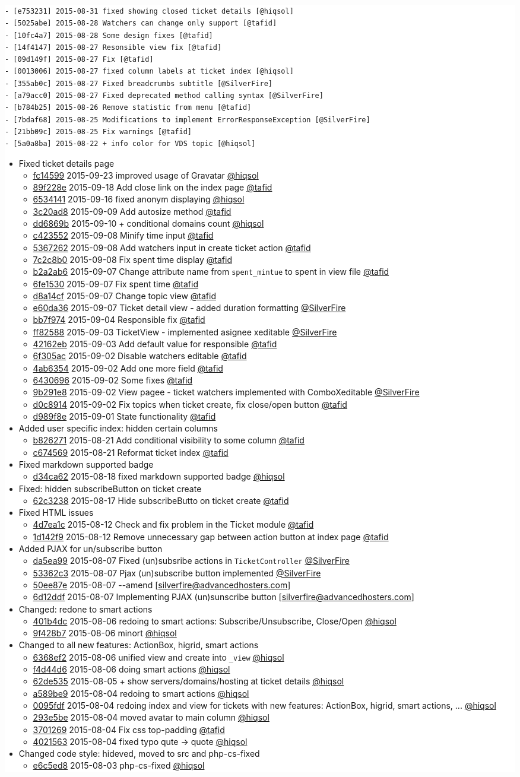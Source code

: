     - [e753231] 2015-08-31 fixed showing closed ticket details [@hiqsol]
    - [5025abe] 2015-08-28 Watchers can change only support [@tafid]
    - [10fc4a7] 2015-08-28 Some design fixes [@tafid]
    - [14f4147] 2015-08-27 Resonsible view fix [@tafid]
    - [09d149f] 2015-08-27 Fix [@tafid]
    - [0013006] 2015-08-27 fixed column labels at ticket index [@hiqsol]
    - [355ab0c] 2015-08-27 Fixed breadcrumbs subtitle [@SilverFire]
    - [a79acc0] 2015-08-27 Fixed deprecated method calling syntax [@SilverFire]
    - [b784b25] 2015-08-26 Remove statistic from menu [@tafid]
    - [7bdaf68] 2015-08-25 Modifications to implement ErrorResponseException [@SilverFire]
    - [21bb09c] 2015-08-25 Fix warnings [@tafid]
    - [5a0a8ba] 2015-08-22 + info color for VDS topic [@hiqsol]
- Fixed ticket details page
    - [fc14599] 2015-09-23 improved usage of Gravatar [@hiqsol]
    - [89f228e] 2015-09-18 Add close link on the index page [@tafid]
    - [6534141] 2015-09-16 fixed anonym displaying [@hiqsol]
    - [3c20ad8] 2015-09-09 Add autosize method [@tafid]
    - [dd6869b] 2015-09-10 + conditional domains count [@hiqsol]
    - [c423552] 2015-09-08 Minify time input [@tafid]
    - [5367262] 2015-09-08 Add watchers input in create ticket action [@tafid]
    - [7c2c8b0] 2015-09-08 Fix spent time display [@tafid]
    - [b2a2ab6] 2015-09-07 Change attribute name from `spent_mintue` to spent in view file [@tafid]
    - [6fe1530] 2015-09-07 Fix spent time [@tafid]
    - [d8a14cf] 2015-09-07 Change topic view [@tafid]
    - [e60da36] 2015-09-07 Ticket detail view - added duration formatting [@SilverFire]
    - [bb7f974] 2015-09-04 Responsible fix [@tafid]
    - [ff82588] 2015-09-03 TicketView - implemented asignee xeditable [@SilverFire]
    - [42162eb] 2015-09-03 Add default value for responsible [@tafid]
    - [6f305ac] 2015-09-02 Disable watchers editable [@tafid]
    - [4ab6354] 2015-09-02 Add one more field [@tafid]
    - [6430696] 2015-09-02 Some fixes [@tafid]
    - [9b291e8] 2015-09-02 View pagee - ticket watchers implemented with ComboXeditable [@SilverFire]
    - [d0c8914] 2015-09-02 Fix topics when ticket create, fix close/open button [@tafid]
    - [d989f8e] 2015-09-01 State functionality [@tafid]
- Added user specific index: hidden certain columns
    - [b826271] 2015-08-21 Add conditional visibility to some column [@tafid]
    - [c674569] 2015-08-21 Reformat ticket index [@tafid]
- Fixed markdown supported badge
    - [d34ca62] 2015-08-18 fixed markdown supported badge [@hiqsol]
- Fixed: hidden subscribeButton on ticket create
    - [62c3238] 2015-08-17 Hide subscribeButto on ticket create [@tafid]
- Fixed HTML issues
    - [4d7ea1c] 2015-08-12 Check and fix problem in the Ticket module [@tafid]
    - [1d142f9] 2015-08-12 Remove unnecessary gap between action button at index page [@tafid]
- Added PJAX for un/subscribe button
    - [da5ea99] 2015-08-07 Fixed (un)subsribe actions in `TicketController` [@SilverFire]
    - [53362c3] 2015-08-07 Pjax (un)subscribe button implemented [@SilverFire]
    - [50ee87e] 2015-08-07 --amend [silverfire@advancedhosters.com]
    - [6d12ddf] 2015-08-07 Implementing PJAX (un)sunscribe button [silverfire@advancedhosters.com]
- Changed: redone to smart actions
    - [401b4dc] 2015-08-06 redoing to smart actions: Subscribe/Unsubscribe, Close/Open [@hiqsol]
    - [9f428b7] 2015-08-06 minort [@hiqsol]
- Changed to all new features: ActionBox, higrid, smart actions
    - [6368ef2] 2015-08-06 unified view and create into `_view` [@hiqsol]
    - [f4d44d6] 2015-08-06 doing smart actions [@hiqsol]
    - [62de535] 2015-08-05 + show servers/domains/hosting at ticket details [@hiqsol]
    - [a589be9] 2015-08-04 redoing to smart actions [@hiqsol]
    - [0095fdf] 2015-08-04 redoing index and view for tickets with new features: ActionBox, higrid, smart actions, ... [@hiqsol]
    - [293e5be] 2015-08-04 moved avatar to main column [@hiqsol]
    - [3701269] 2015-08-04 Fix css top-padding [@tafid]
    - [4021563] 2015-08-04 fixed typo qute -> quote [@hiqsol]
- Changed code style: hideved, moved to src and php-cs-fixed
    - [e6c5ed8] 2015-08-03 php-cs-fixed [@hiqsol]

[@hiqsol]: https://github.com/hiqsol
[sol@hiqdev.com]: https://github.com/hiqsol
[@SilverFire]: https://github.com/SilverFire
[d.naumenko.a@gmail.com]: https://github.com/SilverFire
[@tafid]: https://github.com/tafid
[andreyklochok@gmail.com]: https://github.com/tafid
[@BladeRoot]: https://github.com/BladeRoot
[bladeroot@gmail.com]: https://github.com/BladeRoot
[5493c40]: https://github.com/hiqdev/hipanel-module-ticket/commit/5493c40
[2c48fb3]: https://github.com/hiqdev/hipanel-module-ticket/commit/2c48fb3
[ed8074e]: https://github.com/hiqdev/hipanel-module-ticket/commit/ed8074e
[b58e91d]: https://github.com/hiqdev/hipanel-module-ticket/commit/b58e91d
[421ddc2]: https://github.com/hiqdev/hipanel-module-ticket/commit/421ddc2
[acabfa2]: https://github.com/hiqdev/hipanel-module-ticket/commit/acabfa2
[bb9ff7f]: https://github.com/hiqdev/hipanel-module-ticket/commit/bb9ff7f
[861d98e]: https://github.com/hiqdev/hipanel-module-ticket/commit/861d98e
[6c0d614]: https://github.com/hiqdev/hipanel-module-ticket/commit/6c0d614
[b97b90e]: https://github.com/hiqdev/hipanel-module-ticket/commit/b97b90e
[0e2e475]: https://github.com/hiqdev/hipanel-module-ticket/commit/0e2e475
[31e1509]: https://github.com/hiqdev/hipanel-module-ticket/commit/31e1509
[e84ade9]: https://github.com/hiqdev/hipanel-module-ticket/commit/e84ade9
[5a9e949]: https://github.com/hiqdev/hipanel-module-ticket/commit/5a9e949
[f2c962a]: https://github.com/hiqdev/hipanel-module-ticket/commit/f2c962a
[fb35545]: https://github.com/hiqdev/hipanel-module-ticket/commit/fb35545
[5ffe7e1]: https://github.com/hiqdev/hipanel-module-ticket/commit/5ffe7e1
[de570b3]: https://github.com/hiqdev/hipanel-module-ticket/commit/de570b3
[0766630]: https://github.com/hiqdev/hipanel-module-ticket/commit/0766630
[eabf9a5]: https://github.com/hiqdev/hipanel-module-ticket/commit/eabf9a5
[78edf71]: https://github.com/hiqdev/hipanel-module-ticket/commit/78edf71
[e7597ca]: https://github.com/hiqdev/hipanel-module-ticket/commit/e7597ca
[9807bb9]: https://github.com/hiqdev/hipanel-module-ticket/commit/9807bb9
[be9a2bb]: https://github.com/hiqdev/hipanel-module-ticket/commit/be9a2bb
[5063858]: https://github.com/hiqdev/hipanel-module-ticket/commit/5063858
[6e41d49]: https://github.com/hiqdev/hipanel-module-ticket/commit/6e41d49
[6094f65]: https://github.com/hiqdev/hipanel-module-ticket/commit/6094f65
[d7413da]: https://github.com/hiqdev/hipanel-module-ticket/commit/d7413da
[4c84b67]: https://github.com/hiqdev/hipanel-module-ticket/commit/4c84b67
[9e909ae]: https://github.com/hiqdev/hipanel-module-ticket/commit/9e909ae
[b578d04]: https://github.com/hiqdev/hipanel-module-ticket/commit/b578d04
[90c8636]: https://github.com/hiqdev/hipanel-module-ticket/commit/90c8636
[de64750]: https://github.com/hiqdev/hipanel-module-ticket/commit/de64750
[6070ac5]: https://github.com/hiqdev/hipanel-module-ticket/commit/6070ac5
[1d2610f]: https://github.com/hiqdev/hipanel-module-ticket/commit/1d2610f
[c0f6e87]: https://github.com/hiqdev/hipanel-module-ticket/commit/c0f6e87
[a7ee615]: https://github.com/hiqdev/hipanel-module-ticket/commit/a7ee615
[5297f20]: https://github.com/hiqdev/hipanel-module-ticket/commit/5297f20
[74f0e4d]: https://github.com/hiqdev/hipanel-module-ticket/commit/74f0e4d
[b949ce6]: https://github.com/hiqdev/hipanel-module-ticket/commit/b949ce6
[e753231]: https://github.com/hiqdev/hipanel-module-ticket/commit/e753231
[5025abe]: https://github.com/hiqdev/hipanel-module-ticket/commit/5025abe
[10fc4a7]: https://github.com/hiqdev/hipanel-module-ticket/commit/10fc4a7
[14f4147]: https://github.com/hiqdev/hipanel-module-ticket/commit/14f4147
[09d149f]: https://github.com/hiqdev/hipanel-module-ticket/commit/09d149f
[0013006]: https://github.com/hiqdev/hipanel-module-ticket/commit/0013006
[355ab0c]: https://github.com/hiqdev/hipanel-module-ticket/commit/355ab0c
[a79acc0]: https://github.com/hiqdev/hipanel-module-ticket/commit/a79acc0
[b784b25]: https://github.com/hiqdev/hipanel-module-ticket/commit/b784b25
[7bdaf68]: https://github.com/hiqdev/hipanel-module-ticket/commit/7bdaf68
[21bb09c]: https://github.com/hiqdev/hipanel-module-ticket/commit/21bb09c
[5a0a8ba]: https://github.com/hiqdev/hipanel-module-ticket/commit/5a0a8ba
[fc14599]: https://github.com/hiqdev/hipanel-module-ticket/commit/fc14599
[89f228e]: https://github.com/hiqdev/hipanel-module-ticket/commit/89f228e
[6534141]: https://github.com/hiqdev/hipanel-module-ticket/commit/6534141
[3c20ad8]: https://github.com/hiqdev/hipanel-module-ticket/commit/3c20ad8
[dd6869b]: https://github.com/hiqdev/hipanel-module-ticket/commit/dd6869b
[c423552]: https://github.com/hiqdev/hipanel-module-ticket/commit/c423552
[5367262]: https://github.com/hiqdev/hipanel-module-ticket/commit/5367262
[7c2c8b0]: https://github.com/hiqdev/hipanel-module-ticket/commit/7c2c8b0
[b2a2ab6]: https://github.com/hiqdev/hipanel-module-ticket/commit/b2a2ab6
[6fe1530]: https://github.com/hiqdev/hipanel-module-ticket/commit/6fe1530
[d8a14cf]: https://github.com/hiqdev/hipanel-module-ticket/commit/d8a14cf
[e60da36]: https://github.com/hiqdev/hipanel-module-ticket/commit/e60da36
[bb7f974]: https://github.com/hiqdev/hipanel-module-ticket/commit/bb7f974
[ff82588]: https://github.com/hiqdev/hipanel-module-ticket/commit/ff82588
[42162eb]: https://github.com/hiqdev/hipanel-module-ticket/commit/42162eb
[6f305ac]: https://github.com/hiqdev/hipanel-module-ticket/commit/6f305ac
[4ab6354]: https://github.com/hiqdev/hipanel-module-ticket/commit/4ab6354
[6430696]: https://github.com/hiqdev/hipanel-module-ticket/commit/6430696
[9b291e8]: https://github.com/hiqdev/hipanel-module-ticket/commit/9b291e8
[d0c8914]: https://github.com/hiqdev/hipanel-module-ticket/commit/d0c8914
[d989f8e]: https://github.com/hiqdev/hipanel-module-ticket/commit/d989f8e
[b826271]: https://github.com/hiqdev/hipanel-module-ticket/commit/b826271
[c674569]: https://github.com/hiqdev/hipanel-module-ticket/commit/c674569
[d34ca62]: https://github.com/hiqdev/hipanel-module-ticket/commit/d34ca62
[62c3238]: https://github.com/hiqdev/hipanel-module-ticket/commit/62c3238
[4d7ea1c]: https://github.com/hiqdev/hipanel-module-ticket/commit/4d7ea1c
[1d142f9]: https://github.com/hiqdev/hipanel-module-ticket/commit/1d142f9
[da5ea99]: https://github.com/hiqdev/hipanel-module-ticket/commit/da5ea99
[53362c3]: https://github.com/hiqdev/hipanel-module-ticket/commit/53362c3
[50ee87e]: https://github.com/hiqdev/hipanel-module-ticket/commit/50ee87e
[6d12ddf]: https://github.com/hiqdev/hipanel-module-ticket/commit/6d12ddf
[401b4dc]: https://github.com/hiqdev/hipanel-module-ticket/commit/401b4dc
[9f428b7]: https://github.com/hiqdev/hipanel-module-ticket/commit/9f428b7
[6368ef2]: https://github.com/hiqdev/hipanel-module-ticket/commit/6368ef2
[f4d44d6]: https://github.com/hiqdev/hipanel-module-ticket/commit/f4d44d6
[62de535]: https://github.com/hiqdev/hipanel-module-ticket/commit/62de535
[a589be9]: https://github.com/hiqdev/hipanel-module-ticket/commit/a589be9
[0095fdf]: https://github.com/hiqdev/hipanel-module-ticket/commit/0095fdf
[293e5be]: https://github.com/hiqdev/hipanel-module-ticket/commit/293e5be
[3701269]: https://github.com/hiqdev/hipanel-module-ticket/commit/3701269
[4021563]: https://github.com/hiqdev/hipanel-module-ticket/commit/4021563
[e6c5ed8]: https://github.com/hiqdev/hipanel-module-ticket/commit/e6c5ed8
[7b2f876]: https://github.com/hiqdev/hipanel-module-ticket/commit/7b2f876
[665d514]: https://github.com/hiqdev/hipanel-module-ticket/commit/665d514
[6549eea]: https://github.com/hiqdev/hipanel-module-ticket/commit/6549eea
[752bd0e]: https://github.com/hiqdev/hipanel-module-ticket/commit/752bd0e
[12aeebe]: https://github.com/hiqdev/hipanel-module-ticket/commit/12aeebe
[88bd1e8]: https://github.com/hiqdev/hipanel-module-ticket/commit/88bd1e8
[a0ab6ff]: https://github.com/hiqdev/hipanel-module-ticket/commit/a0ab6ff
[4c5c554]: https://github.com/hiqdev/hipanel-module-ticket/commit/4c5c554
[4e71276]: https://github.com/hiqdev/hipanel-module-ticket/commit/4e71276
[d5cba10]: https://github.com/hiqdev/hipanel-module-ticket/commit/d5cba10
[a01d0fc]: https://github.com/hiqdev/hipanel-module-ticket/commit/a01d0fc
[c7d62db]: https://github.com/hiqdev/hipanel-module-ticket/commit/c7d62db
[be49af9]: https://github.com/hiqdev/hipanel-module-ticket/commit/be49af9
[b1f31e0]: https://github.com/hiqdev/hipanel-module-ticket/commit/b1f31e0
[44ee07b]: https://github.com/hiqdev/hipanel-module-ticket/commit/44ee07b
[5949337]: https://github.com/hiqdev/hipanel-module-ticket/commit/5949337
[f1c35f1]: https://github.com/hiqdev/hipanel-module-ticket/commit/f1c35f1
[250d0d1]: https://github.com/hiqdev/hipanel-module-ticket/commit/250d0d1
[510d92a]: https://github.com/hiqdev/hipanel-module-ticket/commit/510d92a
[b6982e0]: https://github.com/hiqdev/hipanel-module-ticket/commit/b6982e0
[e693b42]: https://github.com/hiqdev/hipanel-module-ticket/commit/e693b42
[df52073]: https://github.com/hiqdev/hipanel-module-ticket/commit/df52073
[f41eb95]: https://github.com/hiqdev/hipanel-module-ticket/commit/f41eb95
[dd2f617]: https://github.com/hiqdev/hipanel-module-ticket/commit/dd2f617
[6a080a9]: https://github.com/hiqdev/hipanel-module-ticket/commit/6a080a9
[3f48f73]: https://github.com/hiqdev/hipanel-module-ticket/commit/3f48f73
[dc4eee5]: https://github.com/hiqdev/hipanel-module-ticket/commit/dc4eee5
[bbb15c4]: https://github.com/hiqdev/hipanel-module-ticket/commit/bbb15c4
[523831b]: https://github.com/hiqdev/hipanel-module-ticket/commit/523831b
[a452070]: https://github.com/hiqdev/hipanel-module-ticket/commit/a452070
[7091a12]: https://github.com/hiqdev/hipanel-module-ticket/commit/7091a12
[2b92b5f]: https://github.com/hiqdev/hipanel-module-ticket/commit/2b92b5f
[263e914]: https://github.com/hiqdev/hipanel-module-ticket/commit/263e914
[f75846a]: https://github.com/hiqdev/hipanel-module-ticket/commit/f75846a
[81f24b6]: https://github.com/hiqdev/hipanel-module-ticket/commit/81f24b6
[a942e1f]: https://github.com/hiqdev/hipanel-module-ticket/commit/a942e1f
[5cbd1d2]: https://github.com/hiqdev/hipanel-module-ticket/commit/5cbd1d2
[27bc95b]: https://github.com/hiqdev/hipanel-module-ticket/commit/27bc95b
[6c0fb38]: https://github.com/hiqdev/hipanel-module-ticket/commit/6c0fb38
[39a64be]: https://github.com/hiqdev/hipanel-module-ticket/commit/39a64be
[8d78f6b]: https://github.com/hiqdev/hipanel-module-ticket/commit/8d78f6b
[e5cfcd8]: https://github.com/hiqdev/hipanel-module-ticket/commit/e5cfcd8
[3468141]: https://github.com/hiqdev/hipanel-module-ticket/commit/3468141
[de17d6f]: https://github.com/hiqdev/hipanel-module-ticket/commit/de17d6f
[e5180cd]: https://github.com/hiqdev/hipanel-module-ticket/commit/e5180cd
[6e6ab61]: https://github.com/hiqdev/hipanel-module-ticket/commit/6e6ab61
[43c43dd]: https://github.com/hiqdev/hipanel-module-ticket/commit/43c43dd
[10ed465]: https://github.com/hiqdev/hipanel-module-ticket/commit/10ed465
[3c30a29]: https://github.com/hiqdev/hipanel-module-ticket/commit/3c30a29
[373f9f9]: https://github.com/hiqdev/hipanel-module-ticket/commit/373f9f9
[963f61c]: https://github.com/hiqdev/hipanel-module-ticket/commit/963f61c
[ea1af0a]: https://github.com/hiqdev/hipanel-module-ticket/commit/ea1af0a
[8e91492]: https://github.com/hiqdev/hipanel-module-ticket/commit/8e91492
[f39b986]: https://github.com/hiqdev/hipanel-module-ticket/commit/f39b986
[27e6e73]: https://github.com/hiqdev/hipanel-module-ticket/commit/27e6e73
[8e660e2]: https://github.com/hiqdev/hipanel-module-ticket/commit/8e660e2
[eb74409]: https://github.com/hiqdev/hipanel-module-ticket/commit/eb74409
[69857dd]: https://github.com/hiqdev/hipanel-module-ticket/commit/69857dd
[92290b1]: https://github.com/hiqdev/hipanel-module-ticket/commit/92290b1
[7ef3a3d]: https://github.com/hiqdev/hipanel-module-ticket/commit/7ef3a3d
[f7f941e]: https://github.com/hiqdev/hipanel-module-ticket/commit/f7f941e
[9c94d9b]: https://github.com/hiqdev/hipanel-module-ticket/commit/9c94d9b
[0ab0a74]: https://github.com/hiqdev/hipanel-module-ticket/commit/0ab0a74
[df86b28]: https://github.com/hiqdev/hipanel-module-ticket/commit/df86b28
[93bb503]: https://github.com/hiqdev/hipanel-module-ticket/commit/93bb503
[0c2f7e6]: https://github.com/hiqdev/hipanel-module-ticket/commit/0c2f7e6
[c26ae6c]: https://github.com/hiqdev/hipanel-module-ticket/commit/c26ae6c
[6756c08]: https://github.com/hiqdev/hipanel-module-ticket/commit/6756c08
[8ebc7e0]: https://github.com/hiqdev/hipanel-module-ticket/commit/8ebc7e0
[ab50eea]: https://github.com/hiqdev/hipanel-module-ticket/commit/ab50eea
[f7b3cad]: https://github.com/hiqdev/hipanel-module-ticket/commit/f7b3cad
[8dd2937]: https://github.com/hiqdev/hipanel-module-ticket/commit/8dd2937
[2e1d7c4]: https://github.com/hiqdev/hipanel-module-ticket/commit/2e1d7c4
[53e2935]: https://github.com/hiqdev/hipanel-module-ticket/commit/53e2935
[4c5a659]: https://github.com/hiqdev/hipanel-module-ticket/commit/4c5a659
[bc04a2e]: https://github.com/hiqdev/hipanel-module-ticket/commit/bc04a2e
[4635935]: https://github.com/hiqdev/hipanel-module-ticket/commit/4635935
[9e64126]: https://github.com/hiqdev/hipanel-module-ticket/commit/9e64126
[4c53b14]: https://github.com/hiqdev/hipanel-module-ticket/commit/4c53b14
[c554993]: https://github.com/hiqdev/hipanel-module-ticket/commit/c554993
[7a5d054]: https://github.com/hiqdev/hipanel-module-ticket/commit/7a5d054
[3a0d0f5]: https://github.com/hiqdev/hipanel-module-ticket/commit/3a0d0f5
[0db1622]: https://github.com/hiqdev/hipanel-module-ticket/commit/0db1622
[13e5f58]: https://github.com/hiqdev/hipanel-module-ticket/commit/13e5f58
[3763603]: https://github.com/hiqdev/hipanel-module-ticket/commit/3763603
[6f83f8b]: https://github.com/hiqdev/hipanel-module-ticket/commit/6f83f8b
[d61e57e]: https://github.com/hiqdev/hipanel-module-ticket/commit/d61e57e
[b3054fd]: https://github.com/hiqdev/hipanel-module-ticket/commit/b3054fd
[c77d6ae]: https://github.com/hiqdev/hipanel-module-ticket/commit/c77d6ae
[251bb77]: https://github.com/hiqdev/hipanel-module-ticket/commit/251bb77
[82de77a]: https://github.com/hiqdev/hipanel-module-ticket/commit/82de77a
[d228632]: https://github.com/hiqdev/hipanel-module-ticket/commit/d228632
[35e752e]: https://github.com/hiqdev/hipanel-module-ticket/commit/35e752e
[2989f7e]: https://github.com/hiqdev/hipanel-module-ticket/commit/2989f7e
[75747cc]: https://github.com/hiqdev/hipanel-module-ticket/commit/75747cc
[37098b4]: https://github.com/hiqdev/hipanel-module-ticket/commit/37098b4
[ef94fc0]: https://github.com/hiqdev/hipanel-module-ticket/commit/ef94fc0
[8e5980a]: https://github.com/hiqdev/hipanel-module-ticket/commit/8e5980a
[8779a93]: https://github.com/hiqdev/hipanel-module-ticket/commit/8779a93
[91c2764]: https://github.com/hiqdev/hipanel-module-ticket/commit/91c2764
[4b20497]: https://github.com/hiqdev/hipanel-module-ticket/commit/4b20497
[182bca9]: https://github.com/hiqdev/hipanel-module-ticket/commit/182bca9
[2281483]: https://github.com/hiqdev/hipanel-module-ticket/commit/2281483
[ce979bf]: https://github.com/hiqdev/hipanel-module-ticket/commit/ce979bf
[a9353ab]: https://github.com/hiqdev/hipanel-module-ticket/commit/a9353ab
[e2a31ed]: https://github.com/hiqdev/hipanel-module-ticket/commit/e2a31ed
[236d994]: https://github.com/hiqdev/hipanel-module-ticket/commit/236d994
[090f3dd]: https://github.com/hiqdev/hipanel-module-ticket/commit/090f3dd
[d123dbc]: https://github.com/hiqdev/hipanel-module-ticket/commit/d123dbc
[7e002bb]: https://github.com/hiqdev/hipanel-module-ticket/commit/7e002bb
[3d00ced]: https://github.com/hiqdev/hipanel-module-ticket/commit/3d00ced
[63ab7f2]: https://github.com/hiqdev/hipanel-module-ticket/commit/63ab7f2
[9744a3d]: https://github.com/hiqdev/hipanel-module-ticket/commit/9744a3d
[641992c]: https://github.com/hiqdev/hipanel-module-ticket/commit/641992c
[c952a58]: https://github.com/hiqdev/hipanel-module-ticket/commit/c952a58
[4cccada]: https://github.com/hiqdev/hipanel-module-ticket/commit/4cccada
[e8b73bd]: https://github.com/hiqdev/hipanel-module-ticket/commit/e8b73bd
[76093db]: https://github.com/hiqdev/hipanel-module-ticket/commit/76093db
[e096222]: https://github.com/hiqdev/hipanel-module-ticket/commit/e096222
[a1500a4]: https://github.com/hiqdev/hipanel-module-ticket/commit/a1500a4
[0d51a48]: https://github.com/hiqdev/hipanel-module-ticket/commit/0d51a48
[0bf4983]: https://github.com/hiqdev/hipanel-module-ticket/commit/0bf4983
[8d09755]: https://github.com/hiqdev/hipanel-module-ticket/commit/8d09755
[424c6ac]: https://github.com/hiqdev/hipanel-module-ticket/commit/424c6ac
[0e7facb]: https://github.com/hiqdev/hipanel-module-ticket/commit/0e7facb
[5e8f83f]: https://github.com/hiqdev/hipanel-module-ticket/commit/5e8f83f
[4b79a12]: https://github.com/hiqdev/hipanel-module-ticket/commit/4b79a12
[22d6fc2]: https://github.com/hiqdev/hipanel-module-ticket/commit/22d6fc2
[ac577a5]: https://github.com/hiqdev/hipanel-module-ticket/commit/ac577a5
[c3051a3]: https://github.com/hiqdev/hipanel-module-ticket/commit/c3051a3
[d9d7e3e]: https://github.com/hiqdev/hipanel-module-ticket/commit/d9d7e3e
[d58ec64]: https://github.com/hiqdev/hipanel-module-ticket/commit/d58ec64
[dad65ee]: https://github.com/hiqdev/hipanel-module-ticket/commit/dad65ee
[d755715]: https://github.com/hiqdev/hipanel-module-ticket/commit/d755715
[772d75b]: https://github.com/hiqdev/hipanel-module-ticket/commit/772d75b
[74214d1]: https://github.com/hiqdev/hipanel-module-ticket/commit/74214d1
[724c2f5]: https://github.com/hiqdev/hipanel-module-ticket/commit/724c2f5
[dc0ceb5]: https://github.com/hiqdev/hipanel-module-ticket/commit/dc0ceb5
[28b0543]: https://github.com/hiqdev/hipanel-module-ticket/commit/28b0543
[cc0974c]: https://github.com/hiqdev/hipanel-module-ticket/commit/cc0974c
[9bb4a63]: https://github.com/hiqdev/hipanel-module-ticket/commit/9bb4a63
[efae406]: https://github.com/hiqdev/hipanel-module-ticket/commit/efae406
[f83f183]: https://github.com/hiqdev/hipanel-module-ticket/commit/f83f183
[89e5dee]: https://github.com/hiqdev/hipanel-module-ticket/commit/89e5dee
[c7a1ac5]: https://github.com/hiqdev/hipanel-module-ticket/commit/c7a1ac5
[5bac650]: https://github.com/hiqdev/hipanel-module-ticket/commit/5bac650
[932ae2b]: https://github.com/hiqdev/hipanel-module-ticket/commit/932ae2b
[eb9cbba]: https://github.com/hiqdev/hipanel-module-ticket/commit/eb9cbba
[Under development]: https://github.com/hiqdev/hipanel-module-ticket/releases
[cfb3b38]: https://github.com/hiqdev/hipanel-module-ticket/commit/cfb3b38
[15e696a]: https://github.com/hiqdev/hipanel-module-ticket/commit/15e696a
[b272278]: https://github.com/hiqdev/hipanel-module-ticket/commit/b272278
[b3e3e24]: https://github.com/hiqdev/hipanel-module-ticket/commit/b3e3e24
[16ebc98]: https://github.com/hiqdev/hipanel-module-ticket/commit/16ebc98
[5c951db]: https://github.com/hiqdev/hipanel-module-ticket/commit/5c951db
[1c04a51]: https://github.com/hiqdev/hipanel-module-ticket/commit/1c04a51
[cc71087]: https://github.com/hiqdev/hipanel-module-ticket/commit/cc71087
[ba9b56f]: https://github.com/hiqdev/hipanel-module-ticket/commit/ba9b56f
[a87b394]: https://github.com/hiqdev/hipanel-module-ticket/commit/a87b394
[a732b92]: https://github.com/hiqdev/hipanel-module-ticket/commit/a732b92
[3e04111]: https://github.com/hiqdev/hipanel-module-ticket/commit/3e04111
[d7bec02]: https://github.com/hiqdev/hipanel-module-ticket/commit/d7bec02
[b7b5615]: https://github.com/hiqdev/hipanel-module-ticket/commit/b7b5615
[740bfbe]: https://github.com/hiqdev/hipanel-module-ticket/commit/740bfbe
[1a86bae]: https://github.com/hiqdev/hipanel-module-ticket/commit/1a86bae